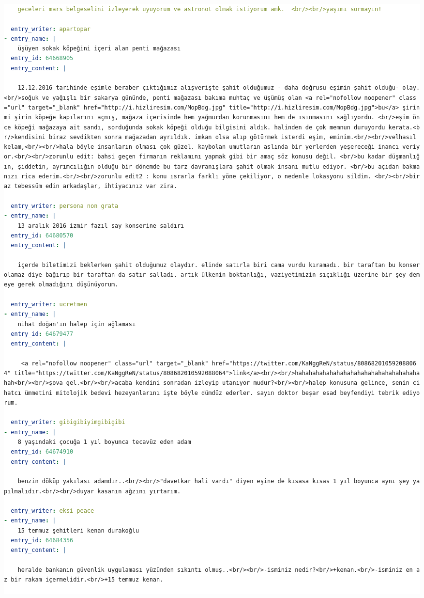 ```yaml
    geceleri mars belgeselini izleyerek uyuyorum ve astronot olmak istiyorum amk.  <br/><br/>yaşımı sormayın!
   
  entry_writer: apartopar
- entry_name: |
    üşüyen sokak köpeğini içeri alan penti mağazası
  entry_id: 64668905
  entry_content: |
    
    12.12.2016 tarihinde eşimle beraber çıktığımız alışverişte şahit olduğumuz - daha doğrusu eşimin şahit olduğu- olay.  <br/>soğuk ve yağışlı bir sakarya gününde, penti mağazası bakıma muhtaç ve üşümüş olan <a rel="nofollow noopener" class="url" target="_blank" href="http://i.hizliresim.com/MopBdg.jpg" title="http://i.hizliresim.com/MopBdg.jpg">bu</a> şirin mi şirin köpeğe kapılarını açmış, mağaza içerisinde hem yağmurdan korunmasını hem de ısınmasını sağlıyordu. <br/>eşim önce köpeği mağazaya ait sandı, sorduğunda sokak köpeği olduğu bilgisini aldık. halinden de çok memnun duruyordu kerata.<br/>kendisini biraz sevdikten sonra mağazadan ayrıldık. imkan olsa alıp götürmek isterdi eşim, eminim.<br/><br/>velhasıl kelam,<br/><br/>hala böyle insanların olması çok güzel. kaybolan umutların aslında bir yerlerden yeşereceği inancı veriyor.<br/><br/>zorunlu edit: bahsi geçen firmanın reklamını yapmak gibi bir amaç söz konusu değil. <br/>bu kadar düşmanlığın, şiddetin, ayrımcılığın olduğu bir dönemde bu tarz davranışlara şahit olmak insanı mutlu ediyor. <br/>bu açıdan bakmanızı rica ederim.<br/><br/>zorunlu edit2 : konu ısrarla farklı yöne çekiliyor, o nedenle lokasyonu sildim. <br/><br/>biraz tebessüm edin arkadaşlar, ihtiyacınız var zira.
   
  entry_writer: persona non grata
- entry_name: |
    13 aralık 2016 izmir fazıl say konserine saldırı
  entry_id: 64680570
  entry_content: |
    
    içerde biletimizi beklerken şahit olduğumuz olaydır. elinde satırla biri cama vurdu kıramadı. bir taraftan bu konser olamaz diye bağırıp bir taraftan da satır salladı. artık ülkenin boktanlığı, vaziyetimizin sıçıklığı üzerine bir şey demeye gerek olmadığını düşünüyorum.
    
  entry_writer: ucretmen
- entry_name: |
    nihat doğan'ın halep için ağlaması
  entry_id: 64679477
  entry_content: |
    
     <a rel="nofollow noopener" class="url" target="_blank" href="https://twitter.com/KaNggReN/status/808682010592088064" title="https://twitter.com/KaNggReN/status/808682010592088064">link</a><br/><br/>hahahahahahahahahahahahahahahahahahahah<br/><br/>şova gel.<br/><br/>acaba kendini sonradan izleyip utanıyor mudur?<br/><br/>halep konusuna gelince, senin cihatcı ümmetini mitolojik bedevi hezeyanlarını işte böyle dümdüz ederler. sayın doktor beşar esad beyfendiyi tebrik ediyorum.
   
  entry_writer: gibigibiyimgibigibi
- entry_name: |
    8 yaşındaki çocuğa 1 yıl boyunca tecavüz eden adam
  entry_id: 64674910
  entry_content: |
    
    benzin döküp yakılası adamdır..<br/><br/>"davetkar hali vardı" diyen eşine de kısasa kısas 1 yıl boyunca aynı şey yapılmalıdır.<br/><br/>duyar kasanın ağzını yırtarım.
   
  entry_writer: eksi peace
- entry_name: |
    15 temmuz şehitleri kenan durakoğlu
  entry_id: 64684356
  entry_content: |
    
    heralde bankanın güvenlik uygulaması yüzünden sıkıntı olmuş..<br/><br/>-isminiz nedir?<br/>+kenan.<br/>-isminiz en az bir rakam içermelidir.<br/>+15 temmuz kenan.
   
```